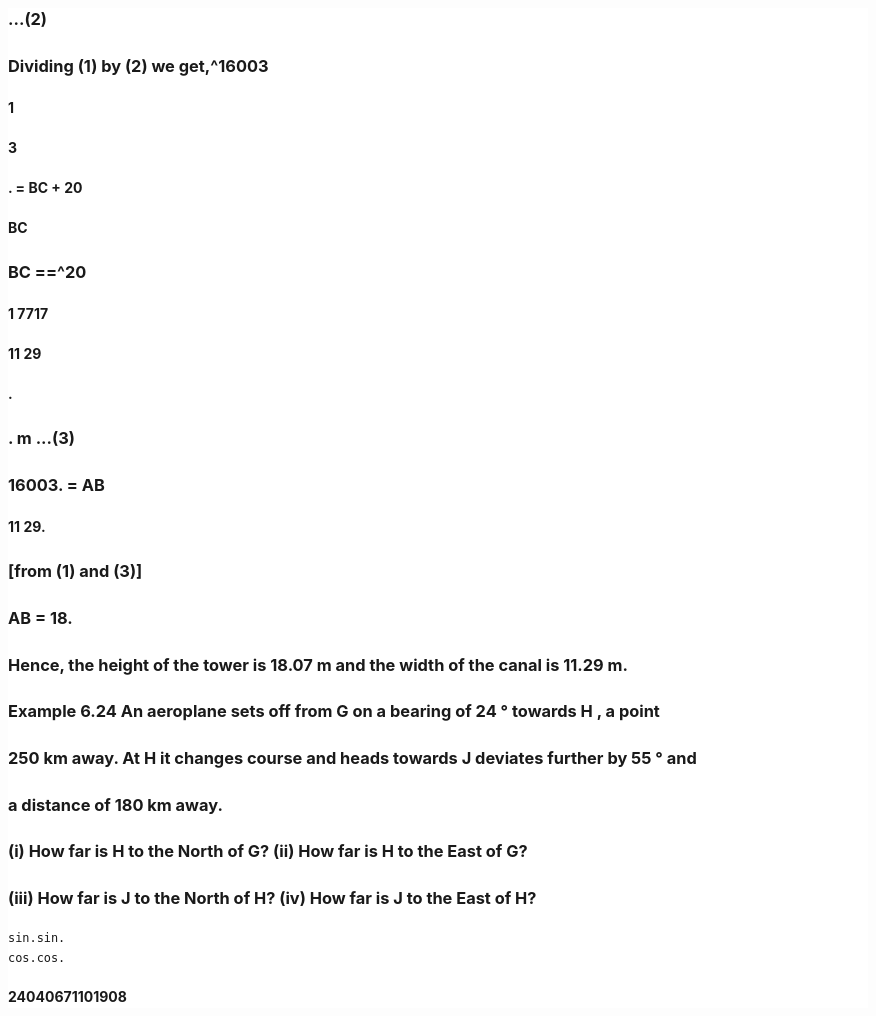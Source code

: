 ### ...(2)

### Dividing (1) by (2) we get,^16003

#### 1

#### 3

#### . = BC + 20

#### BC

### BC ==^20

#### 1 7717

#### 11 29

#### .

### . m ...(3)

### 16003. = AB

#### 11 29.

### [from (1) and (3)]

### AB = 18.

### Hence, the height of the tower is 18.07 m and the width of the canal is 11.29 m.

### Example 6.24 An aeroplane sets off from G on a bearing of 24 ° towards H , a point

### 250 km away. At H it changes course and heads towards J deviates further by 55 ° and

### a distance of 180 km away.

### (i) How far is H to the North of G? (ii) How far is H to the East of G?

### (iii) How far is J to the North of H? (iv) How far is J to the East of H?

```
sin.sin.
cos.cos.
```
#### 24040671101908
